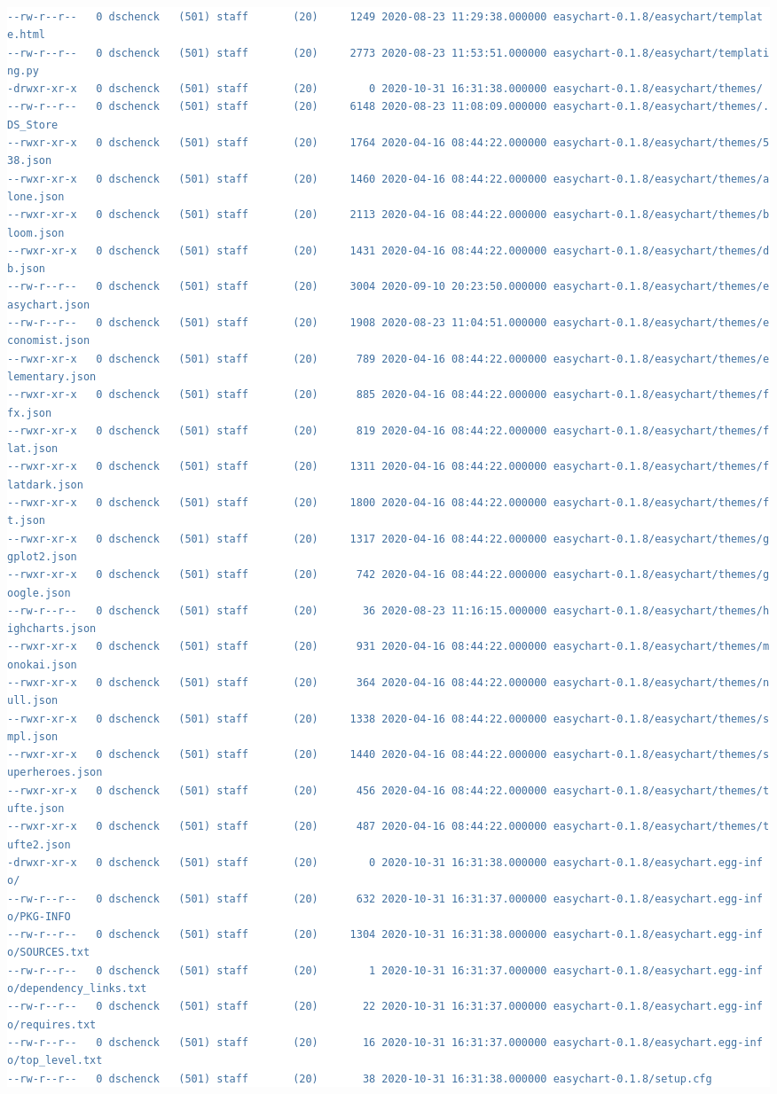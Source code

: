 ```diff
--rw-r--r--   0 dschenck   (501) staff       (20)     1249 2020-08-23 11:29:38.000000 easychart-0.1.8/easychart/template.html
--rw-r--r--   0 dschenck   (501) staff       (20)     2773 2020-08-23 11:53:51.000000 easychart-0.1.8/easychart/templating.py
-drwxr-xr-x   0 dschenck   (501) staff       (20)        0 2020-10-31 16:31:38.000000 easychart-0.1.8/easychart/themes/
--rw-r--r--   0 dschenck   (501) staff       (20)     6148 2020-08-23 11:08:09.000000 easychart-0.1.8/easychart/themes/.DS_Store
--rwxr-xr-x   0 dschenck   (501) staff       (20)     1764 2020-04-16 08:44:22.000000 easychart-0.1.8/easychart/themes/538.json
--rwxr-xr-x   0 dschenck   (501) staff       (20)     1460 2020-04-16 08:44:22.000000 easychart-0.1.8/easychart/themes/alone.json
--rwxr-xr-x   0 dschenck   (501) staff       (20)     2113 2020-04-16 08:44:22.000000 easychart-0.1.8/easychart/themes/bloom.json
--rwxr-xr-x   0 dschenck   (501) staff       (20)     1431 2020-04-16 08:44:22.000000 easychart-0.1.8/easychart/themes/db.json
--rw-r--r--   0 dschenck   (501) staff       (20)     3004 2020-09-10 20:23:50.000000 easychart-0.1.8/easychart/themes/easychart.json
--rw-r--r--   0 dschenck   (501) staff       (20)     1908 2020-08-23 11:04:51.000000 easychart-0.1.8/easychart/themes/economist.json
--rwxr-xr-x   0 dschenck   (501) staff       (20)      789 2020-04-16 08:44:22.000000 easychart-0.1.8/easychart/themes/elementary.json
--rwxr-xr-x   0 dschenck   (501) staff       (20)      885 2020-04-16 08:44:22.000000 easychart-0.1.8/easychart/themes/ffx.json
--rwxr-xr-x   0 dschenck   (501) staff       (20)      819 2020-04-16 08:44:22.000000 easychart-0.1.8/easychart/themes/flat.json
--rwxr-xr-x   0 dschenck   (501) staff       (20)     1311 2020-04-16 08:44:22.000000 easychart-0.1.8/easychart/themes/flatdark.json
--rwxr-xr-x   0 dschenck   (501) staff       (20)     1800 2020-04-16 08:44:22.000000 easychart-0.1.8/easychart/themes/ft.json
--rwxr-xr-x   0 dschenck   (501) staff       (20)     1317 2020-04-16 08:44:22.000000 easychart-0.1.8/easychart/themes/ggplot2.json
--rwxr-xr-x   0 dschenck   (501) staff       (20)      742 2020-04-16 08:44:22.000000 easychart-0.1.8/easychart/themes/google.json
--rw-r--r--   0 dschenck   (501) staff       (20)       36 2020-08-23 11:16:15.000000 easychart-0.1.8/easychart/themes/highcharts.json
--rwxr-xr-x   0 dschenck   (501) staff       (20)      931 2020-04-16 08:44:22.000000 easychart-0.1.8/easychart/themes/monokai.json
--rwxr-xr-x   0 dschenck   (501) staff       (20)      364 2020-04-16 08:44:22.000000 easychart-0.1.8/easychart/themes/null.json
--rwxr-xr-x   0 dschenck   (501) staff       (20)     1338 2020-04-16 08:44:22.000000 easychart-0.1.8/easychart/themes/smpl.json
--rwxr-xr-x   0 dschenck   (501) staff       (20)     1440 2020-04-16 08:44:22.000000 easychart-0.1.8/easychart/themes/superheroes.json
--rwxr-xr-x   0 dschenck   (501) staff       (20)      456 2020-04-16 08:44:22.000000 easychart-0.1.8/easychart/themes/tufte.json
--rwxr-xr-x   0 dschenck   (501) staff       (20)      487 2020-04-16 08:44:22.000000 easychart-0.1.8/easychart/themes/tufte2.json
-drwxr-xr-x   0 dschenck   (501) staff       (20)        0 2020-10-31 16:31:38.000000 easychart-0.1.8/easychart.egg-info/
--rw-r--r--   0 dschenck   (501) staff       (20)      632 2020-10-31 16:31:37.000000 easychart-0.1.8/easychart.egg-info/PKG-INFO
--rw-r--r--   0 dschenck   (501) staff       (20)     1304 2020-10-31 16:31:38.000000 easychart-0.1.8/easychart.egg-info/SOURCES.txt
--rw-r--r--   0 dschenck   (501) staff       (20)        1 2020-10-31 16:31:37.000000 easychart-0.1.8/easychart.egg-info/dependency_links.txt
--rw-r--r--   0 dschenck   (501) staff       (20)       22 2020-10-31 16:31:37.000000 easychart-0.1.8/easychart.egg-info/requires.txt
--rw-r--r--   0 dschenck   (501) staff       (20)       16 2020-10-31 16:31:37.000000 easychart-0.1.8/easychart.egg-info/top_level.txt
--rw-r--r--   0 dschenck   (501) staff       (20)       38 2020-10-31 16:31:38.000000 easychart-0.1.8/setup.cfg
```